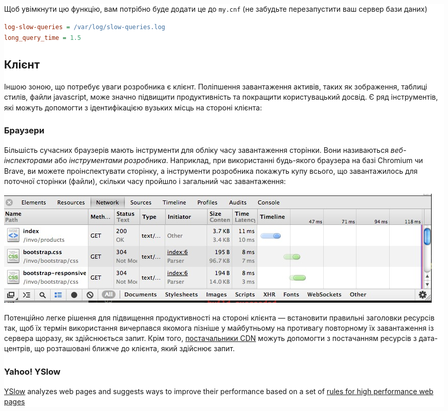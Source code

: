 Щоб увімкнути цю функцію, вам потрібно буде додати це до `my.cnf` (не забудьте перезапустити ваш сервер бази даних)

```ini
log-slow-queries = /var/log/slow-queries.log
long_query_time = 1.5
```

## Клієнт

Іншою зоною, що потребує уваги розробника є клієнт. Поліпшення завантаження активів, таких як зображення, таблиці стилів, файли javascript, може значно підвищити продуктивність та покращити користувацький досвід. Є ряд інструментів, які можуть допомогти з ідентифікацією вузьких місць на стороні клієнта:

### Браузери

Більшість сучасних браузерів мають інструменти для обліку часу завантаження сторінки. Вони називаються *веб-інспекторами* або *інструментами розробника*. Наприклад, при використанні будь-якого браузера на базі Chromium чи Brave, ви можете проінспектувати сторінку, а інструменти розробника покажуть купу всього, що завантажилось для поточної сторінки (файли), скільки часу пройшло і загальний час завантаження:

![](/assets/images/content/performance-chrome-1.jpg)

Потенційно легке рішення для підвищення продуктивності на стороні клієнта — встановити правильні заголовки ресурсів так, щоб їх термін використання вичерпався якомога пізніше у майбутньому на противагу повторному їх завантаження із сервера щоразу, як здійснюється запит. Крім того, [постачальники CDN](https://en.wikipedia.org/wiki/Content_delivery_network) можуть допомогти з постачанням ресурсів з дата-центрів, що розташовані ближче до клієнта, який здійснює запит.

### Yahoo! YSlow

[YSlow](https://yslow.org/) analyzes web pages and suggests ways to improve their performance based on a set of [rules for high performance web pages](https://developer.yahoo.com/performance/rules.html)
